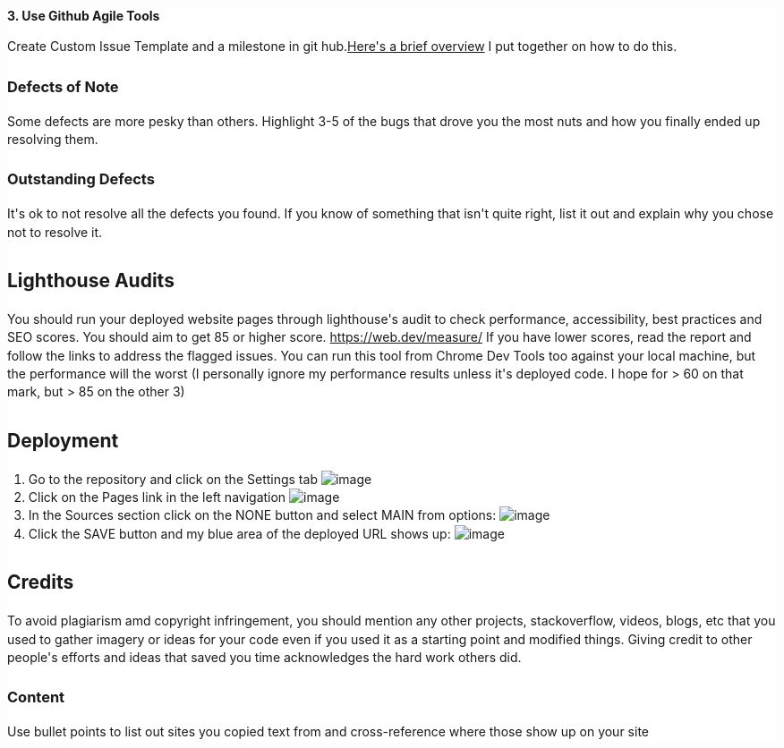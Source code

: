 **3. Use Github Agile Tools**

Create Custom Issue Template and a milestone in git hub.[Here's a brief overview](https://docs.google.com/document/d/1nDS5tZeMO77Dfq85IZGMSV6C41XaPm9FwcpR3k-UTVc/edit?usp=sharing) I put together on how to do this.

### Defects of Note
Some defects are more pesky than others. Highlight 3-5 of the bugs that drove you the most nuts and how you finally ended up resolving them.


### Outstanding Defects
It's ok to not resolve all the defects you found. If you know of something that isn't quite right, list it out and explain why you chose not to resolve it.

## Lighthouse Audits

You should run your deployed website pages through lighthouse's audit to check performance, accessibility, best practices and SEO scores. You should aim to get 85 or higher score. 
https://web.dev/measure/  If you have lower scores, read the report and follow the links to address the flagged issues. You can run this tool from Chrome Dev Tools too against your local machine, but the performance will the worst (I personally ignore my performance results unless it's deployed code. I hope for > 60 on that mark, but > 85 on the other 3)

## Deployment

1. Go to the repository and click on the Settings tab
![image](https://user-images.githubusercontent.com/68662449/158276068-c1f0d6dc-244a-428a-a0ca-bcbba973b612.png)
2. Click on the Pages link in the left navigation
![image](https://user-images.githubusercontent.com/68662449/158276279-df5e602e-1e6b-4046-89e6-4155c7bb75e7.png)
3. In the Sources section click on the NONE button and select MAIN from options:
![image](https://user-images.githubusercontent.com/68662449/158276523-2d582ec4-e085-4812-8773-aa6affb6da77.png)
4. Click the SAVE button and my blue area of the deployed URL shows up:
![image](https://user-images.githubusercontent.com/68662449/158276709-23a5f107-8602-4150-94db-c8952cad2322.png)




## Credits

To avoid plagiarism amd copyright infringement, you should mention any other projects, stackoverflow, videos, blogs, etc that you used to gather imagery or ideas for your code even if you used it as a starting point and modified things. Giving credit to other people's efforts and ideas that saved you time acknowledges the hard work others did. 

### Content

Use bullet points to list out sites you copied text from and cross-reference where those show up on your site
